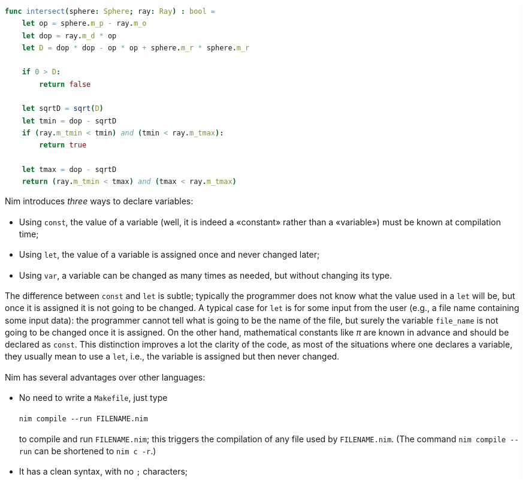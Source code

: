 ```nim
func intersect(sphere: Sphere; ray: Ray) : bool =
    let op = sphere.m_p - ray.m_o
    let dop = ray.m_d * op
    let D = dop * dop - op * op + sphere.m_r * sphere.m_r

    if 0 > D:
        return false

    let sqrtD = sqrt(D)
    let tmin = dop - sqrtD
    if (ray.m_tmin < tmin) and (tmin < ray.m_tmax):
        return true

    let tmax = dop - sqrtD
    return (ray.m_tmin < tmax) and (tmax < ray.m_tmax)
```

Nim introduces *three* ways to declare variables:

-   Using `const`, the value of a variable (well, it is indeed a
    «constant» rather than a «variable») must be known at compilation
    time;

-   Using `let`, the value of a variable is assigned once and never
    changed later;

-   Using `var`, a variable can be changed as many times as needed,
    but without changing its type.

The difference between `const` and `let` is subtle; typically the
programmer does not know what the value used in a `let` will be, but
once it is assigned it is not going to be changed. A typical case for
`let` is for some input from the user (e.g., a file name containing
some input data): the programmer cannot tell what is going to be the
name of the file, but surely the variable `file_name` is not going to
be changed once it is assigned. On the other hand, mathematical
constants like $\pi$ are known in advance and should be declared as
`const`. This distinction improves a lot the clarity of the code, as
most of the situations where one declares a variable, they usually
mean to use a `let`, i.e., the variable is assigned but then never
changed.

Nim has several advantages over other languages:

-   No need to write a `Makefile`, just type

    ```
    nim compile --run FILENAME.nim
    ```

    to compile and run `FILENAME.nim`; this triggers the compilation
    of any file used by `FILENAME.nim`. (The command
    `nim compile --run` can be shortened to `nim c -r`.)

-   It has a clean syntax, with no `;` characters;
